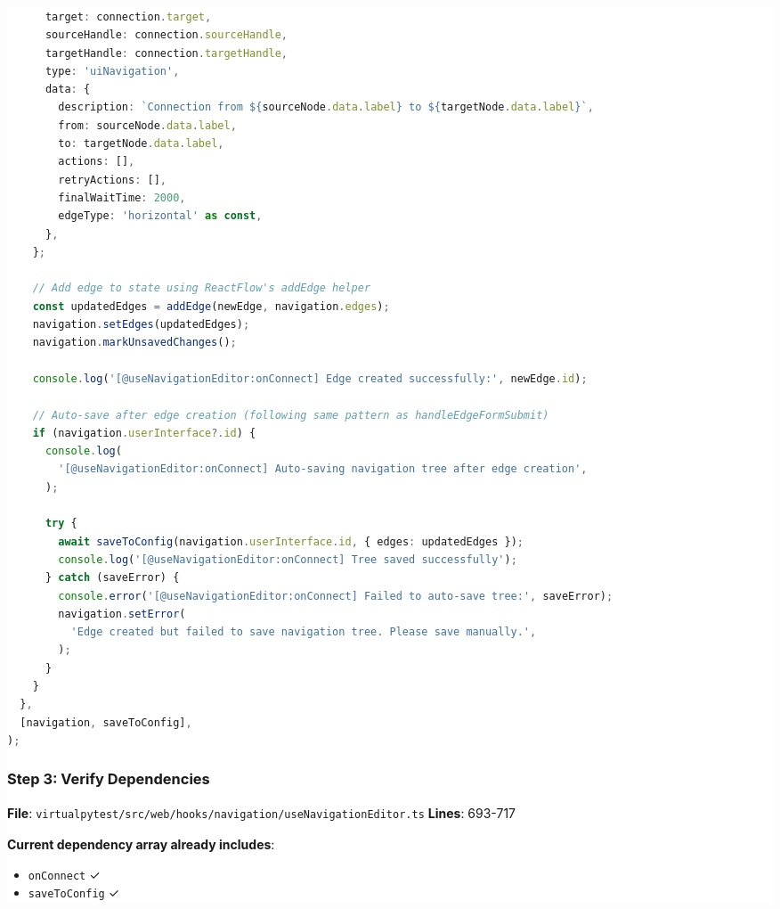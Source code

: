 ```typescript
      target: connection.target,
      sourceHandle: connection.sourceHandle,
      targetHandle: connection.targetHandle,
      type: 'uiNavigation',
      data: {
        description: `Connection from ${sourceNode.data.label} to ${targetNode.data.label}`,
        from: sourceNode.data.label,
        to: targetNode.data.label,
        actions: [],
        retryActions: [],
        finalWaitTime: 2000,
        edgeType: 'horizontal' as const,
      },
    };

    // Add edge to state using ReactFlow's addEdge helper
    const updatedEdges = addEdge(newEdge, navigation.edges);
    navigation.setEdges(updatedEdges);
    navigation.markUnsavedChanges();

    console.log('[@useNavigationEditor:onConnect] Edge created successfully:', newEdge.id);

    // Auto-save after edge creation (following same pattern as handleEdgeFormSubmit)
    if (navigation.userInterface?.id) {
      console.log(
        '[@useNavigationEditor:onConnect] Auto-saving navigation tree after edge creation',
      );

      try {
        await saveToConfig(navigation.userInterface.id, { edges: updatedEdges });
        console.log('[@useNavigationEditor:onConnect] Tree saved successfully');
      } catch (saveError) {
        console.error('[@useNavigationEditor:onConnect] Failed to auto-save tree:', saveError);
        navigation.setError(
          'Edge created but failed to save navigation tree. Please save manually.',
        );
      }
    }
  },
  [navigation, saveToConfig],
);
```

### Step 3: Verify Dependencies

**File**: `virtualpytest/src/web/hooks/navigation/useNavigationEditor.ts`
**Lines**: 693-717

**Current dependency array already includes**:

- `onConnect` ✓
- `saveToConfig` ✓
